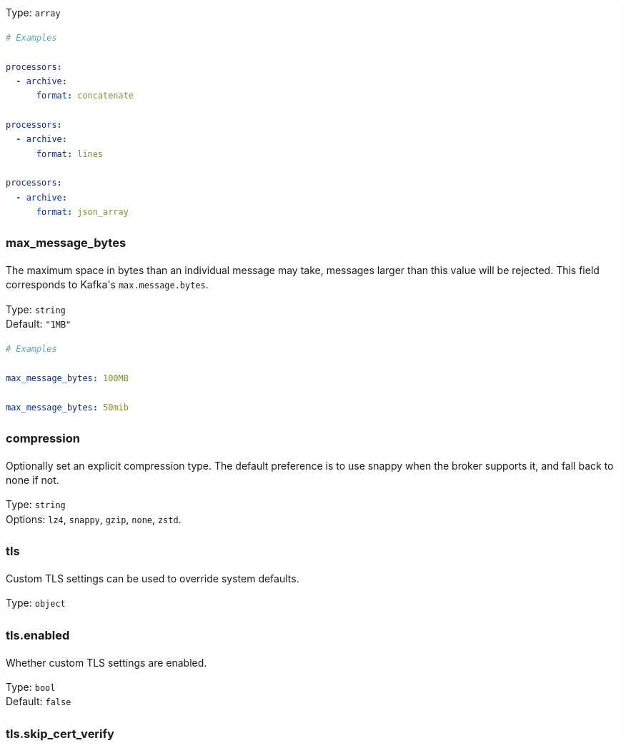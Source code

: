 Type: `array`

```yml
# Examples

processors:
  - archive:
      format: concatenate

processors:
  - archive:
      format: lines

processors:
  - archive:
      format: json_array
```

### max_message_bytes

The maximum space in bytes than an individual message may take, messages larger than this value will be rejected. This field corresponds to Kafka's `max.message.bytes`.

Type: `string`  
Default: `"1MB"`

```yml
# Examples

max_message_bytes: 100MB

max_message_bytes: 50mib
```

### compression

Optionally set an explicit compression type. The default preference is to use snappy when the broker supports it, and fall back to none if not.

Type: `string`  
Options: `lz4`, `snappy`, `gzip`, `none`, `zstd`.

### tls

Custom TLS settings can be used to override system defaults.

Type: `object`

### tls.enabled

Whether custom TLS settings are enabled.

Type: `bool`  
Default: `false`

### tls.skip_cert_verify
